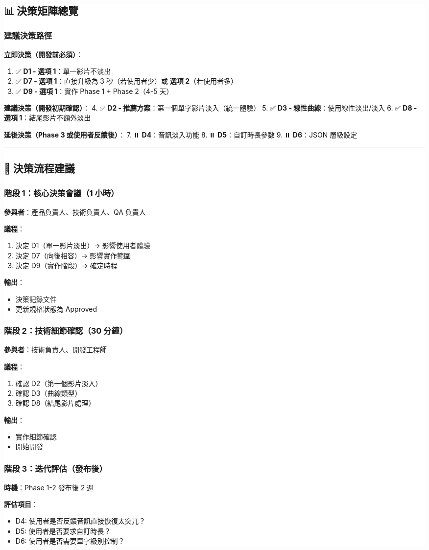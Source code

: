 
## 📊 決策矩陣總覽

### 建議決策路徑

**立即決策（開發前必須）**：
1. ✅ **D1 - 選項 1**：單一影片不淡出
2. ✅ **D7 - 選項 1**：直接升級為 3 秒（若使用者少）或 **選項 2**（若使用者多）
3. ✅ **D9 - 選項 1**：實作 Phase 1 + Phase 2（4-5 天）

**建議決策（開發初期確認）**：
4. ✅ **D2 - 推薦方案**：第一個單字影片淡入（統一體驗）
5. ✅ **D3 - 線性曲線**：使用線性淡出/淡入
6. ✅ **D8 - 選項 1**：結尾影片不額外淡出

**延後決策（Phase 3 或使用者反饋後）**：
7. ⏸️ **D4**：音訊淡入功能
8. ⏸️ **D5**：自訂時長參數
9. ⏸️ **D6**：JSON 層級設定

---

## 🎯 決策流程建議

### 階段 1：核心決策會議（1 小時）
**參與者**：產品負責人、技術負責人、QA 負責人

**議程**：
1. 決定 D1（單一影片淡出）→ 影響使用者體驗
2. 決定 D7（向後相容）→ 影響實作範圍
3. 決定 D9（實作階段）→ 確定時程

**輸出**：
- 決策記錄文件
- 更新規格狀態為 Approved

### 階段 2：技術細節確認（30 分鐘）
**參與者**：技術負責人、開發工程師

**議程**：
1. 確認 D2（第一個影片淡入）
2. 確認 D3（曲線類型）
3. 確認 D8（結尾影片處理）

**輸出**：
- 實作細節確認
- 開始開發

### 階段 3：迭代評估（發布後）
**時機**：Phase 1-2 發布後 2 週

**評估項目**：
- D4: 使用者是否反饋音訊直接恢復太突兀？
- D5: 使用者是否要求自訂時長？
- D6: 使用者是否需要單字級別控制？
